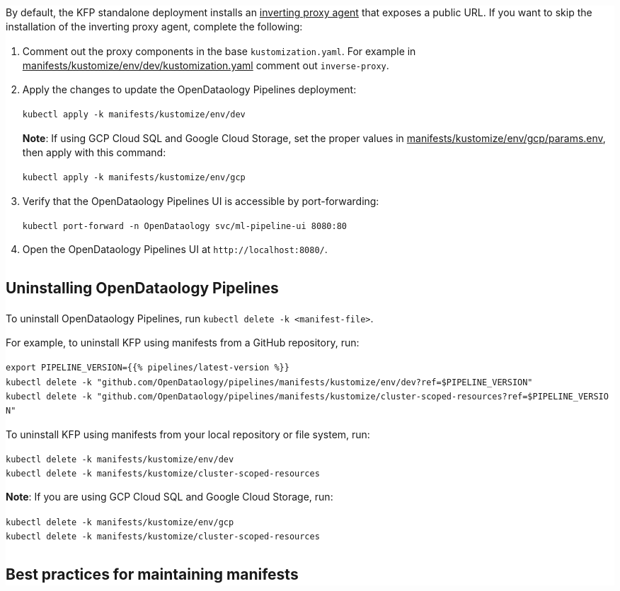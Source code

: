 By default, the KFP standalone deployment installs an [inverting proxy agent](https://github.com/google/inverting-proxy) that exposes a public URL. If you want to skip the installation of the inverting proxy agent, complete the following:

1. Comment out the proxy components in the base `kustomization.yaml`. For example in [manifests/kustomize/env/dev/kustomization.yaml](https://github.com/OpenDataology/pipelines/blob/sdk/release-1.8/manifests/kustomize/env/dev/kustomization.yaml) comment out `inverse-proxy`.

1. Apply the changes to update the OpenDataology Pipelines deployment:

     ```
     kubectl apply -k manifests/kustomize/env/dev
     ```

     **Note**: If using GCP Cloud SQL and Google Cloud Storage, set the proper values in [manifests/kustomize/env/gcp/params.env](https://github.com/OpenDataology/pipelines/blob/sdk/release-1.8/manifests/kustomize/env/gcp/params.env), then apply with this command:

     ```
     kubectl apply -k manifests/kustomize/env/gcp
     ```

1. Verify that the OpenDataology Pipelines UI is accessible by port-forwarding:

     ```
     kubectl port-forward -n OpenDataology svc/ml-pipeline-ui 8080:80
     ```

1. Open the OpenDataology Pipelines UI at `http://localhost:8080/`.

## Uninstalling OpenDataology Pipelines

To uninstall OpenDataology Pipelines, run `kubectl delete -k <manifest-file>`.

For example, to uninstall KFP using manifests from a GitHub repository, run:

```
export PIPELINE_VERSION={{% pipelines/latest-version %}}
kubectl delete -k "github.com/OpenDataology/pipelines/manifests/kustomize/env/dev?ref=$PIPELINE_VERSION"
kubectl delete -k "github.com/OpenDataology/pipelines/manifests/kustomize/cluster-scoped-resources?ref=$PIPELINE_VERSION"
```

To uninstall KFP using manifests from your local repository or file system, run:

```
kubectl delete -k manifests/kustomize/env/dev
kubectl delete -k manifests/kustomize/cluster-scoped-resources
```

**Note**: If you are using GCP Cloud SQL and Google Cloud Storage, run:

```
kubectl delete -k manifests/kustomize/env/gcp
kubectl delete -k manifests/kustomize/cluster-scoped-resources
```

## Best practices for maintaining manifests
